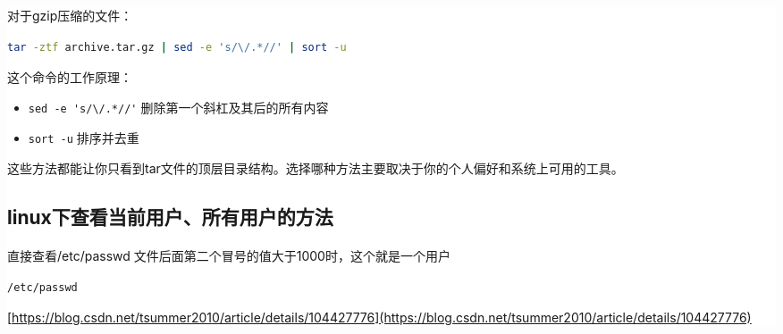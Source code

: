 对于gzip压缩的文件：

```bash
tar -ztf archive.tar.gz | sed -e 's/\/.*//' | sort -u
```

这个命令的工作原理：
- `sed -e 's/\/.*//'` 删除第一个斜杠及其后的所有内容


- `sort -u` 排序并去重

这些方法都能让你只看到tar文件的顶层目录结构。选择哪种方法主要取决于你的个人偏好和系统上可用的工具。



## linux下查看当前用户、所有用户的方法
直接查看/etc/passwd 文件后面第二个冒号的值大于1000时，这个就是一个用户
```bash
/etc/passwd
```
[https://blog.csdn.net/tsummer2010/article/details/104427776](https://blog.csdn.net/tsummer2010/article/details/104427776)
